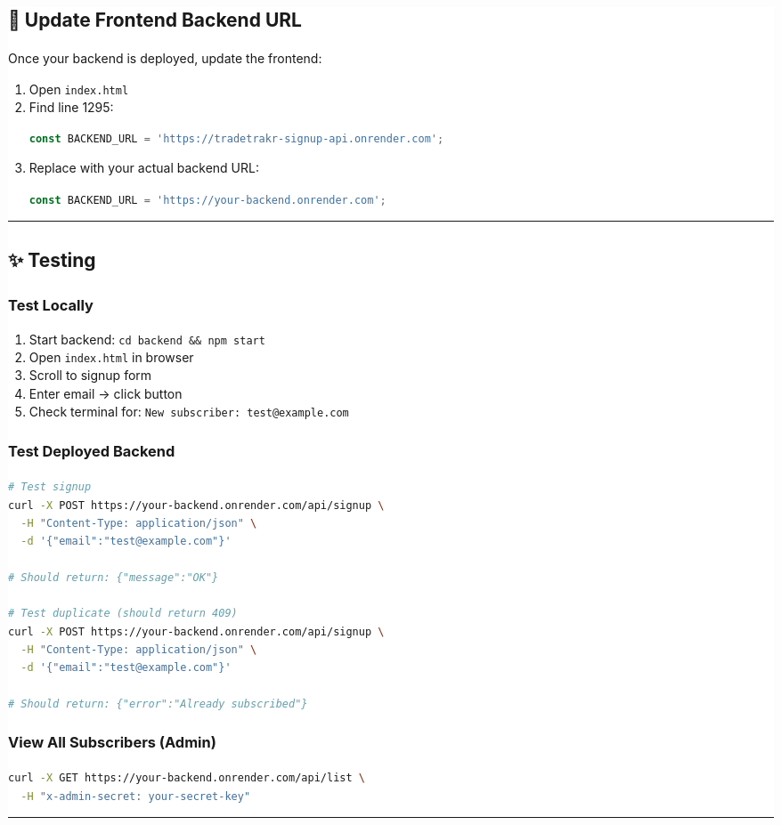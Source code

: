 ## 🔗 Update Frontend Backend URL

Once your backend is deployed, update the frontend:

1. Open `index.html`
2. Find line 1295:
   ```javascript
   const BACKEND_URL = 'https://tradetrakr-signup-api.onrender.com';
   ```
3. Replace with your actual backend URL:
   ```javascript
   const BACKEND_URL = 'https://your-backend.onrender.com';
   ```

---

## ✨ Testing

### Test Locally

1. Start backend: `cd backend && npm start`
2. Open `index.html` in browser
3. Scroll to signup form
4. Enter email → click button
5. Check terminal for: `New subscriber: test@example.com`

### Test Deployed Backend

```bash
# Test signup
curl -X POST https://your-backend.onrender.com/api/signup \
  -H "Content-Type: application/json" \
  -d '{"email":"test@example.com"}'

# Should return: {"message":"OK"}

# Test duplicate (should return 409)
curl -X POST https://your-backend.onrender.com/api/signup \
  -H "Content-Type: application/json" \
  -d '{"email":"test@example.com"}'

# Should return: {"error":"Already subscribed"}
```

### View All Subscribers (Admin)

```bash
curl -X GET https://your-backend.onrender.com/api/list \
  -H "x-admin-secret: your-secret-key"
```

---
